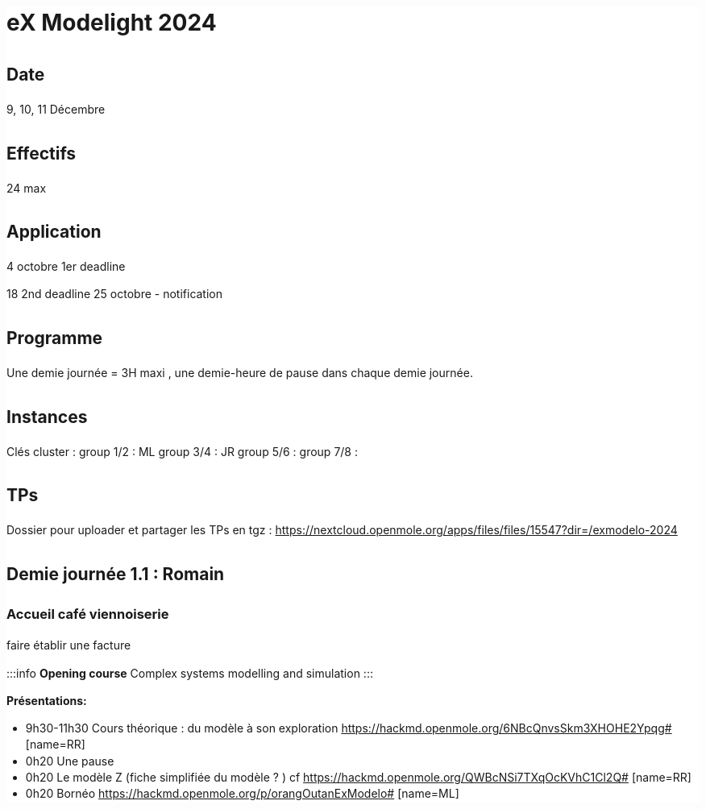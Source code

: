 # eX Modelight 2024

## Date
9, 10, 11 Décembre

## Effectifs
24 max

## Application

4 octobre 1er deadline

18 2nd deadline 
25 octobre - notification

## Programme

Une demie journée = 3H maxi , une demie-heure de pause dans chaque demie journée.

## Instances

Clés cluster : 
group 1/2 : ML
group 3/4 : JR
group 5/6 :
group 7/8 :

## TPs

Dossier pour uploader et partager les TPs en tgz :
https://nextcloud.openmole.org/apps/files/files/15547?dir=/exmodelo-2024

## Demie journée 1.1 : Romain 

### Accueil café viennoiserie 

faire établir une facture 

:::info
**Opening course**
Complex systems modelling and simulation
:::

**Présentations:**
- 9h30-11h30 Cours théorique :  du modèle à son exploration https://hackmd.openmole.org/6NBcQnvsSkm3XHOHE2Ypqg# [name=RR]
- 0h20 Une pause
- 0h20 Le modèle Z (fiche simplifiée du modèle ? ) cf https://hackmd.openmole.org/QWBcNSi7TXqOcKVhC1Cl2Q# [name=RR]
- 0h20 Bornéo https://hackmd.openmole.org/p/orangOutanExModelo# [name=ML]

